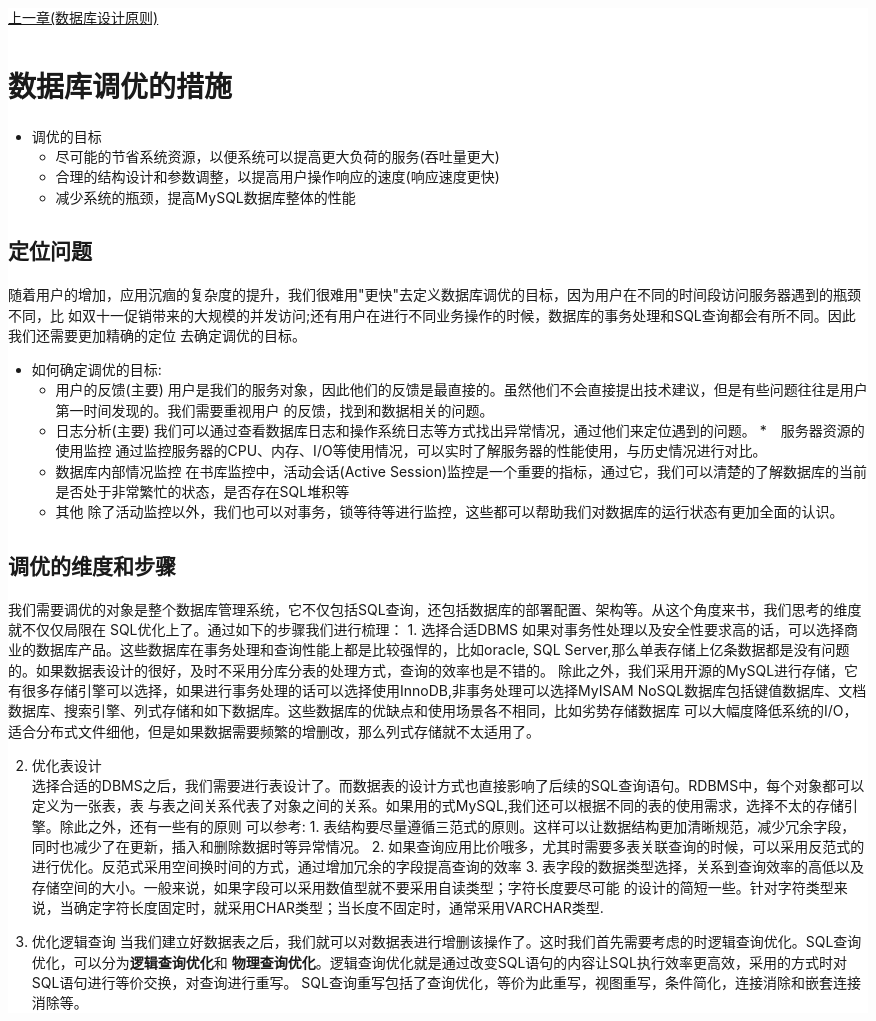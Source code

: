 [上一章(数据库设计原则)](./DESIGN_PRINCIPLES_SPECIFICATIONS_DATABASE.MD)
# 数据库调优的措施
* 调优的目标
    * 尽可能的节省系统资源，以便系统可以提高更大负荷的服务(吞吐量更大)
    * 合理的结构设计和参数调整，以提高用户操作响应的速度(响应速度更快)
    * 减少系统的瓶颈，提高MySQL数据库整体的性能
## 定位问题
   随着用户的增加，应用沉痼的复杂度的提升，我们很难用"更快"去定义数据库调优的目标，因为用户在不同的时间段访问服务器遇到的瓶颈不同，比
如双十一促销带来的大规模的并发访问;还有用户在进行不同业务操作的时候，数据库的事务处理和SQL查询都会有所不同。因此我们还需要更加精确的定位
去确定调优的目标。

* 如何确定调优的目标:
    * 用户的反馈(主要)
        用户是我们的服务对象，因此他们的反馈是最直接的。虽然他们不会直接提出技术建议，但是有些问题往往是用户第一时间发现的。我们需要重视用户
        的反馈，找到和数据相关的问题。
    * 日志分析(主要)
        我们可以通过查看数据库日志和操作系统日志等方式找出异常情况，通过他们来定位遇到的问题。
    *　服务器资源的使用监控
        通过监控服务器的CPU、内存、I/O等使用情况，可以实时了解服务器的性能使用，与历史情况进行对比。
    * 数据库内部情况监控
        在书库监控中，活动会话(Active Session)监控是一个重要的指标，通过它，我们可以清楚的了解数据库的当前是否处于非常繁忙的状态，是否存在SQL堆积等
    * 其他
        除了活动监控以外，我们也可以对事务，锁等待等进行监控，这些都可以帮助我们对数据库的运行状态有更加全面的认识。
                         
## 调优的维度和步骤
我们需要调优的对象是整个数据库管理系统，它不仅包括SQL查询，还包括数据库的部署配置、架构等。从这个角度来书，我们思考的维度就不仅仅局限在
SQL优化上了。通过如下的步骤我们进行梳理：
    1. 选择合适DBMS
        如果对事务性处理以及安全性要求高的话，可以选择商业的数据库产品。这些数据库在事务处理和查询性能上都是比较强悍的，比如oracle,
        SQL Server,那么单表存储上亿条数据都是没有问题的。如果数据表设计的很好，及时不采用分库分表的处理方式，查询的效率也是不错的。
        除此之外，我们采用开源的MySQL进行存储，它有很多存储引擎可以选择，如果进行事务处理的话可以选择使用InnoDB,非事务处理可以选择MyISAM
        NoSQL数据库包括键值数据库、文档数据库、搜索引擎、列式存储和如下数据库。这些数据库的优缺点和使用场景各不相同，比如劣势存储数据库
        可以大幅度降低系统的I/O，适合分布式文件细他，但是如果数据需要频繁的增删改，那么列式存储就不太适用了。
        
        
2. 优化表设计   
    选择合适的DBMS之后，我们需要进行表设计了。而数据表的设计方式也直接影响了后续的SQL查询语句。RDBMS中，每个对象都可以定义为一张表，表
    与表之间关系代表了对象之间的关系。如果用的式MySQL,我们还可以根据不同的表的使用需求，选择不太的存储引擎。除此之外，还有一些有的原则
    可以参考:
        1. 表结构要尽量遵循三范式的原则。这样可以让数据结构更加清晰规范，减少冗余字段，同时也减少了在更新，插入和删除数据时等异常情况。
        2. 如果查询应用比价哦多，尤其时需要多表关联查询的时候，可以采用反范式的进行优化。反范式采用空间换时间的方式，通过增加冗余的字段提高查询的效率
        3. 表字段的数据类型选择，关系到查询效率的高低以及存储空间的大小。一般来说，如果字段可以采用数值型就不要采用自读类型；字符长度要尽可能
        的设计的简短一些。针对字符类型来说，当确定字符长度固定时，就采用CHAR类型；当长度不固定时，通常采用VARCHAR类型.
        
        
3. 优化逻辑查询
当我们建立好数据表之后，我们就可以对数据表进行增删该操作了。这时我们首先需要考虑的时逻辑查询优化。SQL查询优化，可以分为**逻辑查询优化**和
**物理查询优化**。逻辑查询优化就是通过改变SQL语句的内容让SQL执行效率更高效，采用的方式时对SQL语句进行等价交换，对查询进行重写。
SQL查询重写包括了查询优化，等价为此重写，视图重写，条件简化，连接消除和嵌套连接消除等。
            